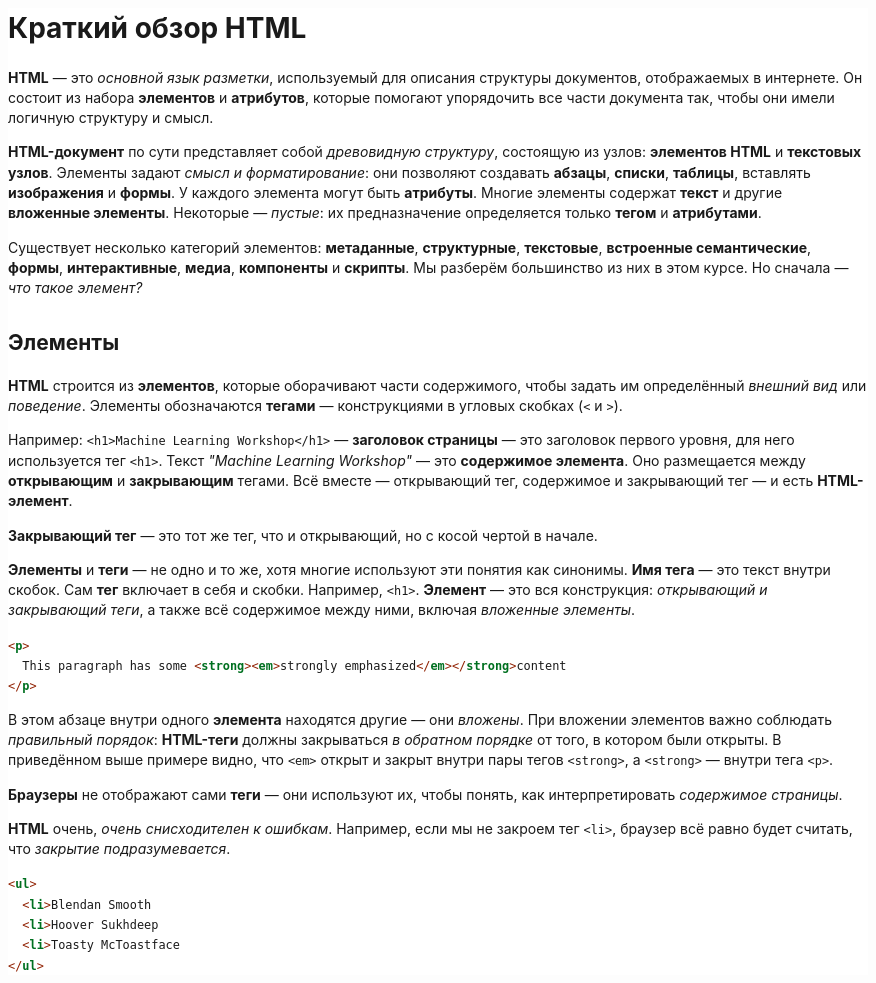 # Краткий обзор HTML

**HTML** — это *основной язык разметки*, используемый для описания структуры документов, отображаемых в интернете. Он состоит из набора **элементов** и **атрибутов**, которые помогают упорядочить все части документа так, чтобы они имели логичную структуру и смысл.

**HTML-документ** по сути представляет собой *древовидную структуру*, состоящую из узлов: **элементов HTML** и **текстовых узлов**. Элементы задают *смысл и форматирование*: они позволяют создавать **абзацы**, **списки**, **таблицы**, вставлять **изображения** и **формы**. У каждого элемента могут быть **атрибуты**. Многие элементы содержат **текст** и другие **вложенные элементы**. Некоторые — *пустые*: их предназначение определяется только **тегом** и **атрибутами**.

Существует несколько категорий элементов: **метаданные**, **структурные**, **текстовые**, **встроенные семантические**, **формы**, **интерактивные**, **медиа**, **компоненты** и **скрипты**. Мы разберём большинство из них в этом курсе. Но сначала — *что такое элемент?*

## Элементы

**HTML** строится из **элементов**, которые оборачивают части содержимого, чтобы задать им определённый *внешний вид* или *поведение*. Элементы обозначаются **тегами** — конструкциями в угловых скобках (`<` и `>`).

Например: `<h1>Machine Learning Workshop</h1>` — **заголовок страницы** — это заголовок первого уровня, для него используется тег `<h1>`. Текст *"Machine Learning Workshop"* — это **содержимое элемента**. Оно размещается между **открывающим** и **закрывающим** тегами. Всё вместе — открывающий тег, содержимое и закрывающий тег — и есть **HTML-элемент**.

**Закрывающий тег** — это тот же тег, что и открывающий, но с косой чертой в начале.

**Элементы** и **теги** — не одно и то же, хотя многие используют эти понятия как синонимы. **Имя тега** — это текст внутри скобок. Сам **тег** включает в себя и скобки. Например, `<h1>`. **Элемент** — это вся конструкция: *открывающий и закрывающий теги*, а также всё содержимое между ними, включая *вложенные элементы*.

```html
<p>
  This paragraph has some <strong><em>strongly emphasized</em></strong>content
</p>
```

В этом абзаце внутри одного **элемента** находятся другие — они *вложены*. При вложении элементов важно соблюдать *правильный порядок*: **HTML-теги** должны закрываться *в обратном порядке* от того, в котором были открыты. В приведённом выше примере видно, что `<em>` открыт и закрыт внутри пары тегов `<strong>`, а `<strong>` — внутри тега `<p>`.

**Браузеры** не отображают сами **теги** — они используют их, чтобы понять, как интерпретировать *содержимое страницы*.

**HTML** очень, *очень снисходителен к ошибкам*. Например, если мы не закроем тег `<li>`, браузер всё равно будет считать, что *закрытие подразумевается*.

```html
<ul>
  <li>Blendan Smooth
  <li>Hoover Sukhdeep
  <li>Toasty McToastface
</ul>
```
